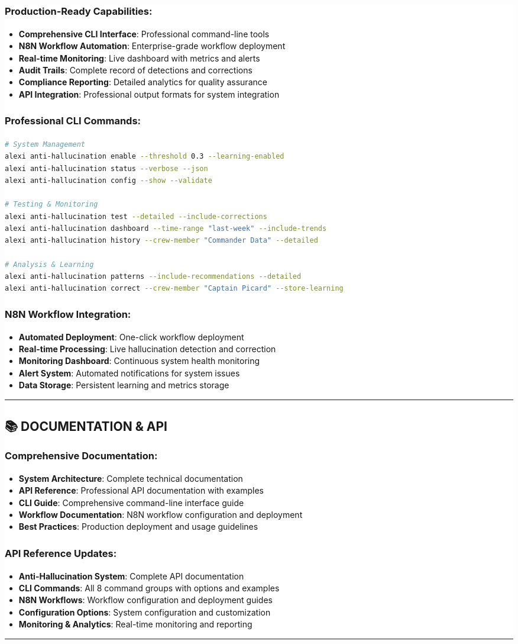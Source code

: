 ### **Production-Ready Capabilities:**
- **Comprehensive CLI Interface**: Professional command-line tools
- **N8N Workflow Automation**: Enterprise-grade workflow deployment
- **Real-time Monitoring**: Live dashboard with metrics and alerts
- **Audit Trails**: Complete record of detections and corrections
- **Compliance Reporting**: Detailed analytics for quality assurance
- **API Integration**: Professional output formats for system integration

### **Professional CLI Commands:**
```bash
# System Management
alexi anti-hallucination enable --threshold 0.3 --learning-enabled
alexi anti-hallucination status --verbose --json
alexi anti-hallucination config --show --validate

# Testing & Monitoring
alexi anti-hallucination test --detailed --include-corrections
alexi anti-hallucination dashboard --time-range "last-week" --include-trends
alexi anti-hallucination history --crew-member "Commander Data" --detailed

# Analysis & Learning
alexi anti-hallucination patterns --include-recommendations --detailed
alexi anti-hallucination correct --crew-member "Captain Picard" --store-learning
```

### **N8N Workflow Integration:**
- **Automated Deployment**: One-click workflow deployment
- **Real-time Processing**: Live hallucination detection and correction
- **Monitoring Dashboard**: Continuous system health monitoring
- **Alert System**: Automated notifications for system issues
- **Data Storage**: Persistent learning and metrics storage

---

## 📚 **DOCUMENTATION & API**

### **Comprehensive Documentation:**
- **System Architecture**: Complete technical documentation
- **API Reference**: Professional API documentation with examples
- **CLI Guide**: Comprehensive command-line interface guide
- **Workflow Documentation**: N8N workflow configuration and deployment
- **Best Practices**: Production deployment and usage guidelines

### **API Reference Updates:**
- **Anti-Hallucination System**: Complete API documentation
- **CLI Commands**: All 8 command groups with options and examples
- **N8N Workflows**: Workflow configuration and deployment guides
- **Configuration Options**: System configuration and customization
- **Monitoring & Analytics**: Real-time monitoring and reporting

---